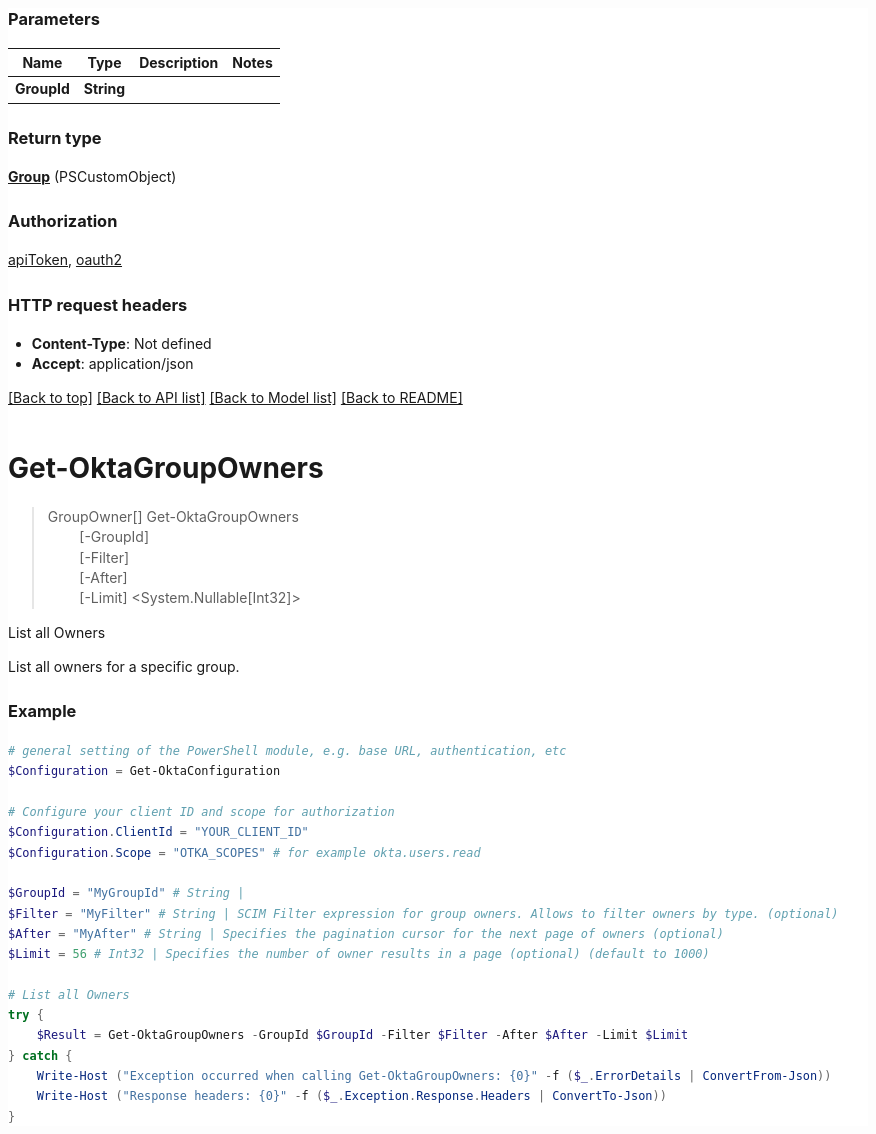 ### Parameters

Name | Type | Description  | Notes
------------- | ------------- | ------------- | -------------
 **GroupId** | **String**|  | 

### Return type

[**Group**](Group.md) (PSCustomObject)

### Authorization

[apiToken](../README.md#apiToken), [oauth2](../README.md#oauth2)

### HTTP request headers

 - **Content-Type**: Not defined
 - **Accept**: application/json

[[Back to top]](#) [[Back to API list]](../README.md#documentation-for-api-endpoints) [[Back to Model list]](../README.md#documentation-for-models) [[Back to README]](../README.md)

<a id="Get-OktaGroupOwners"></a>
# **Get-OktaGroupOwners**
> GroupOwner[] Get-OktaGroupOwners<br>
> &nbsp;&nbsp;&nbsp;&nbsp;&nbsp;&nbsp;&nbsp;&nbsp;[-GroupId] <String><br>
> &nbsp;&nbsp;&nbsp;&nbsp;&nbsp;&nbsp;&nbsp;&nbsp;[-Filter] <String><br>
> &nbsp;&nbsp;&nbsp;&nbsp;&nbsp;&nbsp;&nbsp;&nbsp;[-After] <String><br>
> &nbsp;&nbsp;&nbsp;&nbsp;&nbsp;&nbsp;&nbsp;&nbsp;[-Limit] <System.Nullable[Int32]><br>

List all Owners

List all owners for a specific group.

### Example
```powershell
# general setting of the PowerShell module, e.g. base URL, authentication, etc
$Configuration = Get-OktaConfiguration

# Configure your client ID and scope for authorization
$Configuration.ClientId = "YOUR_CLIENT_ID"
$Configuration.Scope = "OTKA_SCOPES" # for example okta.users.read

$GroupId = "MyGroupId" # String | 
$Filter = "MyFilter" # String | SCIM Filter expression for group owners. Allows to filter owners by type. (optional)
$After = "MyAfter" # String | Specifies the pagination cursor for the next page of owners (optional)
$Limit = 56 # Int32 | Specifies the number of owner results in a page (optional) (default to 1000)

# List all Owners
try {
    $Result = Get-OktaGroupOwners -GroupId $GroupId -Filter $Filter -After $After -Limit $Limit
} catch {
    Write-Host ("Exception occurred when calling Get-OktaGroupOwners: {0}" -f ($_.ErrorDetails | ConvertFrom-Json))
    Write-Host ("Response headers: {0}" -f ($_.Exception.Response.Headers | ConvertTo-Json))
}
```
